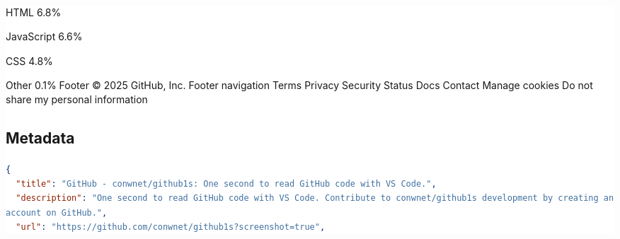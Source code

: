 HTML
6.8%
 
JavaScript
6.6%
 
CSS
4.8%
 
Other
0.1%
Footer
© 2025 GitHub, Inc.
Footer navigation
Terms
Privacy
Security
Status
Docs
Contact
Manage cookies
Do not share my personal information

## Metadata

```json
{
  "title": "GitHub - conwnet/github1s: One second to read GitHub code with VS Code.",
  "description": "One second to read GitHub code with VS Code. Contribute to conwnet/github1s development by creating an account on GitHub.",
  "url": "https://github.com/conwnet/github1s?screenshot=true",
```